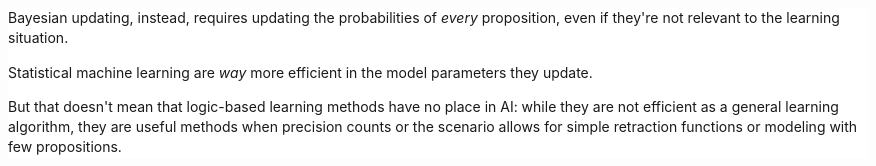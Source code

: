 Bayesian updating, instead, requires updating the probabilities of _every_
proposition, even if they're not relevant to the learning situation.

Statistical machine learning are _way_ more efficient in the model parameters they
update.

But that doesn't mean that logic-based learning methods have no place in AI:
while they are not efficient as a general learning algorithm, they are useful
methods when precision counts or the scenario allows for simple retraction
functions or modeling with few propositions.
